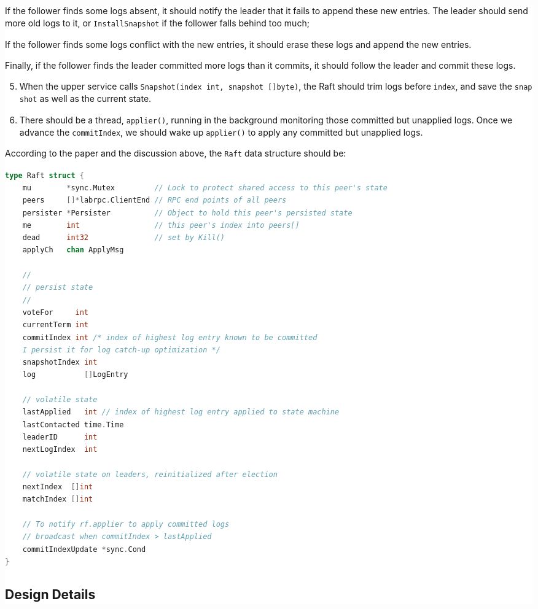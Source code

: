    If the follower finds some logs absent, it should notify the leader that it fails to append these new entries. The leader should send more old logs to it, or `InstallSnapshot` if the follower falls behind too much;

   If the follower finds some logs conflict with the new entries, it should erase these logs and append the new entries.

   Finally, if the follower finds the leader committed more logs than it commits, it should follow the leader and commit these logs.

5. When the upper service calls `Snapshot(index int, snapshot []byte)`, the Raft should trim logs before `index`, and save the `snapshot` as well as the current state.

6. There should be a thread, `applier()`, running in the background monitoring those committed but unapplied logs. Once we advance the `commitIndex`, we should wake up `applier()` to apply any committed but unapplied logs.

According to the paper and the discussion above, the `Raft` data structure should be:

```go
type Raft struct {
	mu        *sync.Mutex         // Lock to protect shared access to this peer's state
	peers     []*labrpc.ClientEnd // RPC end points of all peers
	persister *Persister          // Object to hold this peer's persisted state
	me        int                 // this peer's index into peers[]
	dead      int32               // set by Kill()
	applyCh   chan ApplyMsg

	//
	// persist state
	//
	voteFor     int
	currentTerm int
	commitIndex int /* index of highest log entry known to be committed
	I persist it for log catch-up optimization */
	snapshotIndex int
	log           []LogEntry

	// volatile state
	lastApplied   int // index of highest log entry applied to state machine
	lastContacted time.Time
	leaderID      int
	nextLogIndex  int

	// volatile state on leaders, reinitialized after election
	nextIndex  []int
	matchIndex []int

	// To notify rf.applier to apply committed logs
	// broadcast when commitIndex > lastApplied
	commitIndexUpdate *sync.Cond
}
```

## Design Details
